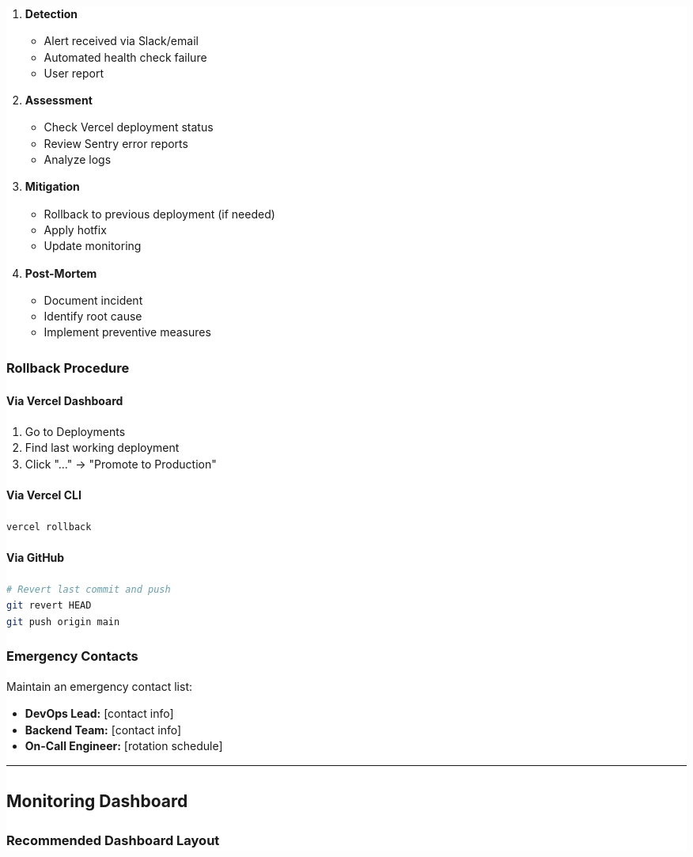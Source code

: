 1. **Detection**
   - Alert received via Slack/email
   - Automated health check failure
   - User report

2. **Assessment**
   - Check Vercel deployment status
   - Review Sentry error reports
   - Analyze logs

3. **Mitigation**
   - Rollback to previous deployment (if needed)
   - Apply hotfix
   - Update monitoring

4. **Post-Mortem**
   - Document incident
   - Identify root cause
   - Implement preventive measures

### Rollback Procedure

#### Via Vercel Dashboard

1. Go to Deployments
2. Find last working deployment
3. Click "..." → "Promote to Production"

#### Via Vercel CLI

```bash
vercel rollback
```

#### Via GitHub

```bash
# Revert last commit and push
git revert HEAD
git push origin main
```

### Emergency Contacts

Maintain an emergency contact list:

- **DevOps Lead:** [contact info]
- **Backend Team:** [contact info]
- **On-Call Engineer:** [rotation schedule]

---

## Monitoring Dashboard

### Recommended Dashboard Layout
